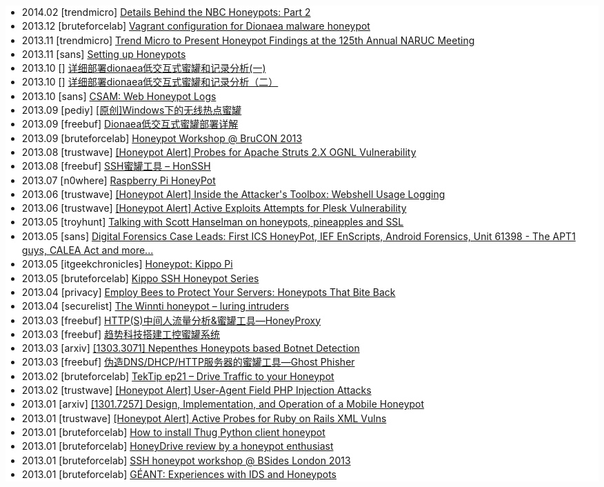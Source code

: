 - 2014.02 [trendmicro] [Details Behind the NBC Honeypots: Part 2](http://blog.trendmicro.com/russia-experience-part-2/)
- 2013.12 [bruteforcelab] [Vagrant configuration for Dionaea malware honeypot](https://bruteforcelab.com/vagrant-configuration-dionaea-malware-honeypot.html)
- 2013.11 [trendmicro] [Trend Micro to Present Honeypot Findings at the 125th Annual NARUC Meeting](http://blog.trendmicro.com/trend-micro-present-honeypot-findings-125th-annual-naruc-meeting/)
- 2013.11 [sans] [Setting up Honeypots](https://isc.sans.edu/forums/diary/Setting+up+Honeypots/17015/)
- 2013.10 [] [详细部署dionaea低交互式蜜罐和记录分析(一)](http://www.91ri.org/7527.html)
- 2013.10 [] [详细部署dionaea低交互式蜜罐和记录分析（二）](http://www.91ri.org/7528.html)
- 2013.10 [sans] [CSAM: Web Honeypot Logs](https://isc.sans.edu/forums/diary/CSAM+Web+Honeypot+Logs/16718/)
- 2013.09 [pediy] [[原创]Windows下的无线热点蜜罐](https://bbs.pediy.com/thread-179529.htm)
- 2013.09 [freebuf] [Dionaea低交互式蜜罐部署详解](http://www.freebuf.com/articles/system/12696.html)
- 2013.09 [bruteforcelab] [Honeypot Workshop @ BruCON 2013](https://bruteforcelab.com/honeypot-workshop-brucon-2013.html)
- 2013.08 [trustwave] [[Honeypot Alert] Probes for Apache Struts 2.X OGNL Vulnerability](https://www.trustwave.com/Resources/SpiderLabs-Blog/-Honeypot-Alert--Probes-for-Apache-Struts-2-X-OGNL-Vulnerability/)
- 2013.08 [freebuf] [SSH蜜罐工具 – HonSSH](http://www.freebuf.com/sectool/11777.html)
- 2013.07 [n0where] [Raspberry Pi HoneyPot](https://n0where.net/raspberry-pi-honeypot)
- 2013.06 [trustwave] [[Honeypot Alert] Inside the Attacker's Toolbox: Webshell Usage Logging](https://www.trustwave.com/Resources/SpiderLabs-Blog/-Honeypot-Alert--Inside-the-Attacker-s-Toolbox--Webshell-Usage-Logging/)
- 2013.06 [trustwave] [[Honeypot Alert] Active Exploits Attempts for Plesk Vulnerability](https://www.trustwave.com/Resources/SpiderLabs-Blog/-Honeypot-Alert--Active-Exploits-Attempts-for-Plesk-Vulnerability/)
- 2013.05 [troyhunt] [Talking with Scott Hanselman on honeypots, pineapples and SSL](https://www.troyhunt.com/talking-with-scott-hanselman-on/)
- 2013.05 [sans] [Digital Forensics Case Leads: First ICS HoneyPot, IEF EnScripts, Android Forensics, Unit 61398 - The APT1 guys, CALEA Act and more...](https://digital-forensics.sans.org/blog/2013/05/26/digital-forensics-case-leads-first-ics-honeypot-ief-enscripts-android-forensics-unit-61398-the-apt1-guys-calea-act-and-more)
- 2013.05 [itgeekchronicles] [Honeypot: Kippo Pi](https://itgeekchronicles.co.uk/2013/05/14/honeypot-kippo-pi/)
- 2013.05 [bruteforcelab] [Kippo SSH Honeypot Series](https://bruteforcelab.com/kippo-ssh-honeypot-series.html)
- 2013.04 [privacy] [Employ Bees to Protect Your Servers: Honeypots That Bite Back](http://privacy-pc.com/interviews/employ-bees-to-protect-your-servers-honeypots-that-bite-back.html)
- 2013.04 [securelist] [The Winnti honeypot – luring intruders](https://securelist.com/the-winnti-honeypot-luring-intruders/35623/)
- 2013.03 [freebuf] [HTTP(S)中间人流量分析&蜜罐工具—HoneyProxy](http://www.freebuf.com/sectool/8073.html)
- 2013.03 [freebuf] [趋势科技搭建工控蜜罐系统](http://www.freebuf.com/news/7833.html)
- 2013.03 [arxiv] [[1303.3071] Nepenthes Honeypots based Botnet Detection](https://arxiv.org/abs/1303.3071)
- 2013.03 [freebuf] [伪造DNS/DHCP/HTTP服务器的蜜罐工具—Ghost Phisher](http://www.freebuf.com/sectool/7603.html)
- 2013.02 [bruteforcelab] [TekTip ep21 – Drive Traffic to your Honeypot](https://bruteforcelab.com/tektip-ep21-drive-traffic-to-your-honeypot.html)
- 2013.02 [trustwave] [[Honeypot Alert] User-Agent Field PHP Injection Attacks](https://www.trustwave.com/Resources/SpiderLabs-Blog/-Honeypot-Alert--User-Agent-Field-PHP-Injection-Attacks/)
- 2013.01 [arxiv] [[1301.7257] Design, Implementation, and Operation of a Mobile Honeypot](https://arxiv.org/abs/1301.7257)
- 2013.01 [trustwave] [[Honeypot Alert] Active Probes for Ruby on Rails XML Vulns](https://www.trustwave.com/Resources/SpiderLabs-Blog/-Honeypot-Alert--Active-Probes-for-Ruby-on-Rails-XML-Vulns/)
- 2013.01 [bruteforcelab] [How to install Thug Python client honeypot](https://bruteforcelab.com/how-to-install-thug-python-client-honeypot.html)
- 2013.01 [bruteforcelab] [HoneyDrive review by a honeypot enthusiast](https://bruteforcelab.com/honeydrive-review-by-a-honeypot-enthusiast.html)
- 2013.01 [bruteforcelab] [SSH honeypot workshop @ BSides London 2013](https://bruteforcelab.com/ssh-honeypot-workshop-bsides-london-2013.html)
- 2013.01 [bruteforcelab] [GÉANT: Experiences with IDS and Honeypots](https://bruteforcelab.com/geant-experiences-with-ids-and-honeypots.html)